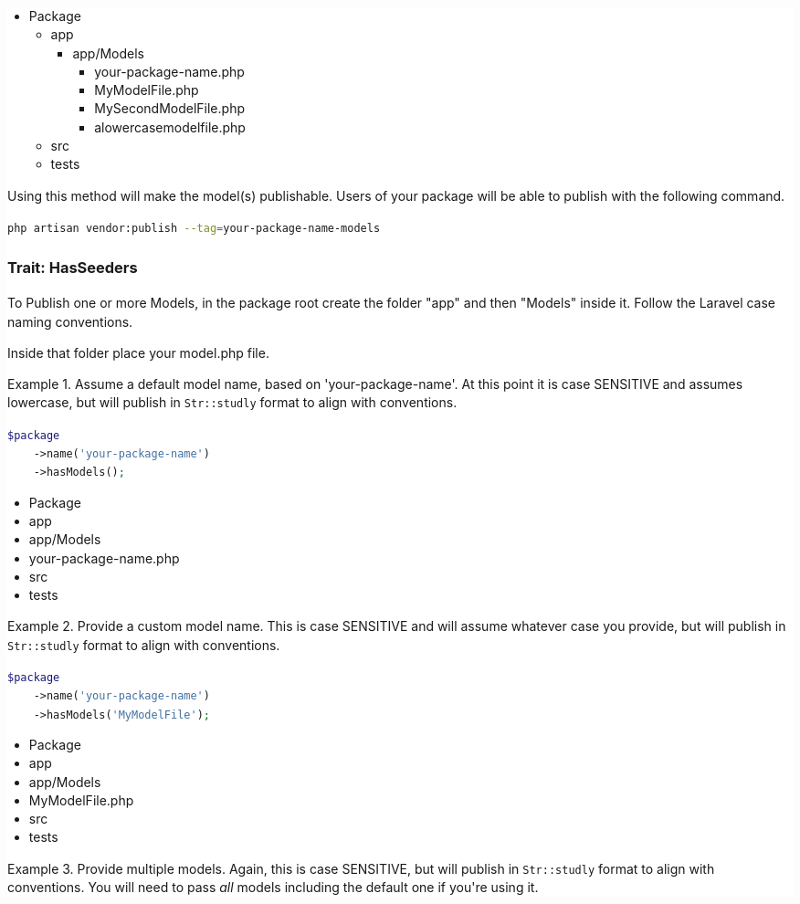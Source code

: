 - Package
  - app
    - app/Models
      - your-package-name.php
      - MyModelFile.php
      - MySecondModelFile.php
      - alowercasemodelfile.php
  - src
  - tests

Using this method will make the model(s) publishable. Users of your package will be able to publish with the following command.

```bash
php artisan vendor:publish --tag=your-package-name-models
```

### Trait: HasSeeders

To Publish one or more Models, in the package root create the folder "app" and then "Models" inside it. Follow the Laravel case naming conventions.

Inside that folder place your model.php file.

Example 1. Assume a default model name, based on 'your-package-name'. At this point it is case SENSITIVE and assumes lowercase, but will publish in `Str::studly` format to align with conventions.

```php
$package
    ->name('your-package-name')
    ->hasModels();
```

* Package
 * app
  * app/Models
   * your-package-name.php
 * src
 * tests

Example 2. Provide a custom model name. This is case SENSITIVE and will assume whatever case you provide, but will publish in `Str::studly` format to align with conventions.

```php
$package
    ->name('your-package-name')
    ->hasModels('MyModelFile');
```

* Package
 * app
  * app/Models
   * MyModelFile.php
 * src
 * tests

Example 3. Provide multiple models. Again, this is case SENSITIVE, but will publish in `Str::studly` format to align with conventions. You will need to pass *all* models including the default one if you're using it.
